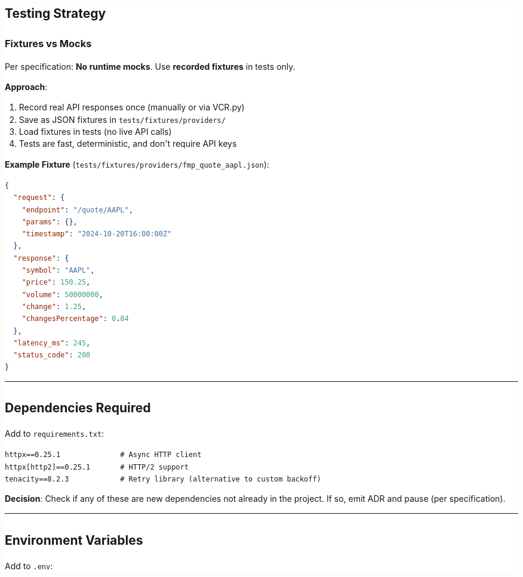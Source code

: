 
## Testing Strategy

### Fixtures vs Mocks

Per specification: **No runtime mocks**. Use **recorded fixtures** in tests only.

**Approach**:
1. Record real API responses once (manually or via VCR.py)
2. Save as JSON fixtures in `tests/fixtures/providers/`
3. Load fixtures in tests (no live API calls)
4. Tests are fast, deterministic, and don't require API keys

**Example Fixture** (`tests/fixtures/providers/fmp_quote_aapl.json`):
```json
{
  "request": {
    "endpoint": "/quote/AAPL",
    "params": {},
    "timestamp": "2024-10-20T16:00:00Z"
  },
  "response": {
    "symbol": "AAPL",
    "price": 150.25,
    "volume": 50000000,
    "change": 1.25,
    "changesPercentage": 0.84
  },
  "latency_ms": 245,
  "status_code": 200
}
```

---

## Dependencies Required

Add to `requirements.txt`:

```
httpx==0.25.1              # Async HTTP client
httpx[http2]==0.25.1       # HTTP/2 support
tenacity==8.2.3            # Retry library (alternative to custom backoff)
```

**Decision**: Check if any of these are new dependencies not already in the project. If so, emit ADR and pause (per specification).

---

## Environment Variables

Add to `.env`:

